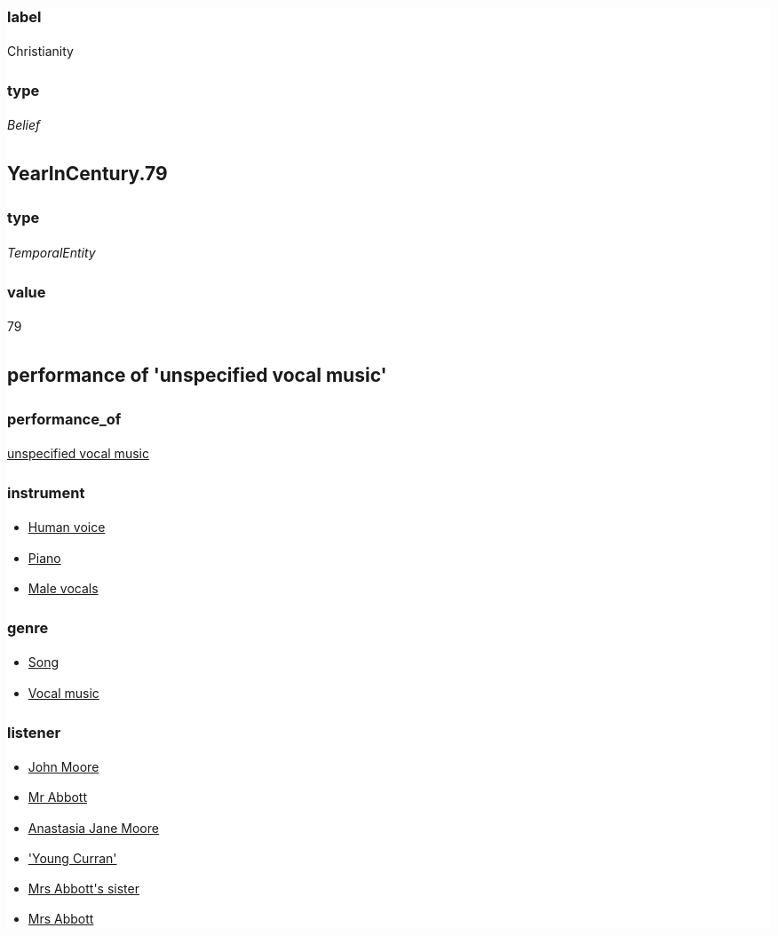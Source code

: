 ### label


Christianity

### type


*Belief*

## YearInCentury.79

### type


*TemporalEntity*

### value


79

## performance of 'unspecified vocal music'

### performance_of


[unspecified vocal music](#unspecified-vocal-music)

### instrument

 - [Human voice](#Human-voice)

 - [Piano](#Piano)

 - [Male vocals](#Male-vocals)

### genre

 - [Song](#Song)

 - [Vocal music](#Vocal-music)

### listener

 - [John Moore](#John-Moore)

 - [Mr Abbott](#Mr-Abbott)

 - [Anastasia Jane Moore](#Anastasia-Jane-Moore)

 - ['Young Curran'](#'Young-Curran')

 - [Mrs Abbott's sister](#Mrs-Abbott's-sister)

 - [Mrs Abbott](#Mrs-Abbott)

